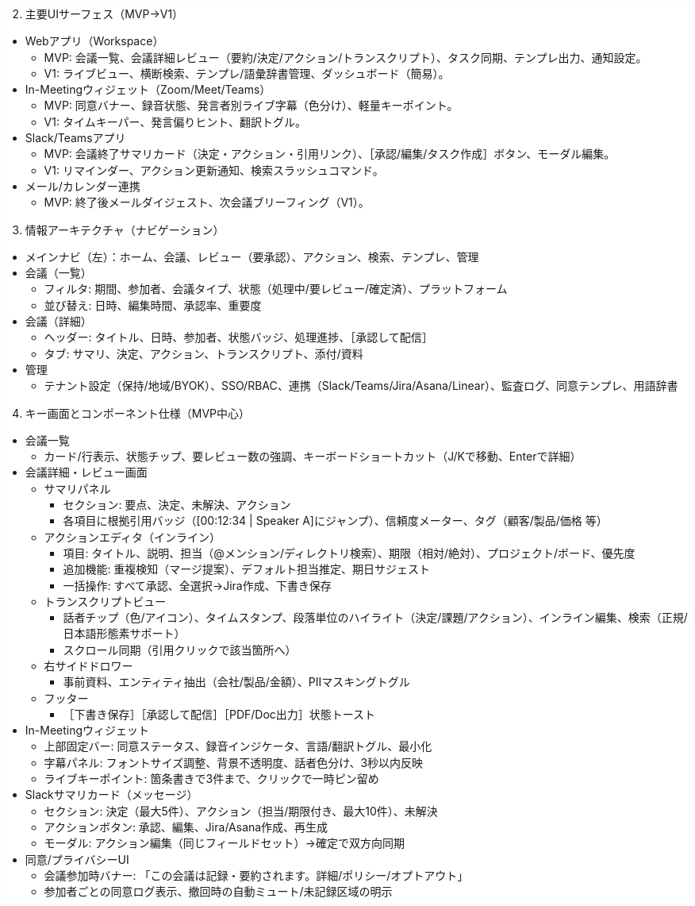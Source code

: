 2. 主要UIサーフェス（MVP→V1）
- Webアプリ（Workspace）
  - MVP: 会議一覧、会議詳細レビュー（要約/決定/アクション/トランスクリプト）、タスク同期、テンプレ出力、通知設定。
  - V1: ライブビュー、横断検索、テンプレ/語彙辞書管理、ダッシュボード（簡易）。
- In-Meetingウィジェット（Zoom/Meet/Teams）
  - MVP: 同意バナー、録音状態、発言者別ライブ字幕（色分け）、軽量キーポイント。
  - V1: タイムキーパー、発言偏りヒント、翻訳トグル。
- Slack/Teamsアプリ
  - MVP: 会議終了サマリカード（決定・アクション・引用リンク）、［承認/編集/タスク作成］ボタン、モーダル編集。
  - V1: リマインダー、アクション更新通知、検索スラッシュコマンド。
- メール/カレンダー連携
  - MVP: 終了後メールダイジェスト、次会議ブリーフィング（V1）。

3. 情報アーキテクチャ（ナビゲーション）
- メインナビ（左）：ホーム、会議、レビュー（要承認）、アクション、検索、テンプレ、管理
- 会議（一覧）
  - フィルタ: 期間、参加者、会議タイプ、状態（処理中/要レビュー/確定済）、プラットフォーム
  - 並び替え: 日時、編集時間、承認率、重要度
- 会議（詳細）
  - ヘッダー: タイトル、日時、参加者、状態バッジ、処理進捗、［承認して配信］
  - タブ: サマリ、決定、アクション、トランスクリプト、添付/資料
- 管理
  - テナント設定（保持/地域/BYOK）、SSO/RBAC、連携（Slack/Teams/Jira/Asana/Linear）、監査ログ、同意テンプレ、用語辞書

4. キー画面とコンポーネント仕様（MVP中心）
- 会議一覧
  - カード/行表示、状態チップ、要レビュー数の強調、キーボードショートカット（J/Kで移動、Enterで詳細）
- 会議詳細・レビュー画面
  - サマリパネル
    - セクション: 要点、決定、未解決、アクション
    - 各項目に根拠引用バッジ（[00:12:34 | Speaker A]にジャンプ）、信頼度メーター、タグ（顧客/製品/価格 等）
  - アクションエディタ（インライン）
    - 項目: タイトル、説明、担当（@メンション/ディレクトリ検索）、期限（相対/絶対）、プロジェクト/ボード、優先度
    - 追加機能: 重複検知（マージ提案）、デフォルト担当推定、期日サジェスト
    - 一括操作: すべて承認、全選択→Jira作成、下書き保存
  - トランスクリプトビュー
    - 話者チップ（色/アイコン）、タイムスタンプ、段落単位のハイライト（決定/課題/アクション）、インライン編集、検索（正規/日本語形態素サポート）
    - スクロール同期（引用クリックで該当箇所へ）
  - 右サイドドロワー
    - 事前資料、エンティティ抽出（会社/製品/金額）、PIIマスキングトグル
  - フッター
    - ［下書き保存］［承認して配信］［PDF/Doc出力］状態トースト
- In-Meetingウィジェット
  - 上部固定バー: 同意ステータス、録音インジケータ、言語/翻訳トグル、最小化
  - 字幕パネル: フォントサイズ調整、背景不透明度、話者色分け、3秒以内反映
  - ライブキーポイント: 箇条書きで3件まで、クリックで一時ピン留め
- Slackサマリカード（メッセージ）
  - セクション: 決定（最大5件）、アクション（担当/期限付き、最大10件）、未解決
  - アクションボタン: 承認、編集、Jira/Asana作成、再生成
  - モーダル: アクション編集（同じフィールドセット）→確定で双方向同期
- 同意/プライバシーUI
  - 会議参加時バナー: 「この会議は記録・要約されます。詳細/ポリシー/オプトアウト」
  - 参加者ごとの同意ログ表示、撤回時の自動ミュート/未記録区域の明示
